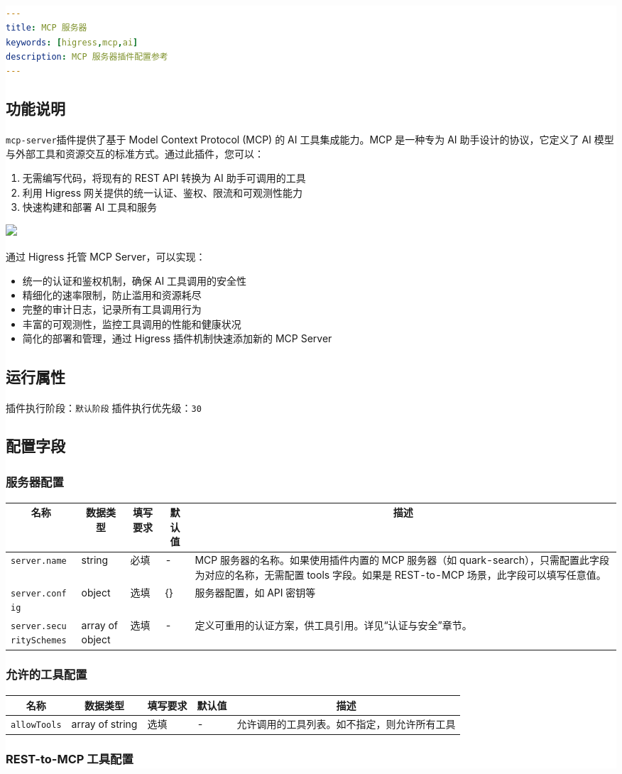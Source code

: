 ```yaml
---
title: MCP 服务器
keywords: [higress,mcp,ai]
description: MCP 服务器插件配置参考
---
```


## 功能说明

`mcp-server`插件提供了基于 Model Context Protocol (MCP) 的 AI 工具集成能力。MCP 是一种专为 AI 助手设计的协议，它定义了 AI 模型与外部工具和资源交互的标准方式。通过此插件，您可以：

1. 无需编写代码，将现有的 REST API 转换为 AI 助手可调用的工具
2. 利用 Higress 网关提供的统一认证、鉴权、限流和可观测性能力
3. 快速构建和部署 AI 工具和服务

![](https://img.alicdn.com/imgextra/i1/O1CN01wv8H4g1mS4MUzC1QC_!!6000000004952-2-tps-1764-597.png)

通过 Higress 托管 MCP Server，可以实现：
- 统一的认证和鉴权机制，确保 AI 工具调用的安全性
- 精细化的速率限制，防止滥用和资源耗尽
- 完整的审计日志，记录所有工具调用行为
- 丰富的可观测性，监控工具调用的性能和健康状况
- 简化的部署和管理，通过 Higress 插件机制快速添加新的 MCP Server

## 运行属性

插件执行阶段：`默认阶段`
插件执行优先级：`30`

## 配置字段

### 服务器配置

| 名称         | 数据类型   | 填写要求 | 默认值 | 描述                           |
| ------------ | ---------- | -------- | ------ | ------------------------------ |
| `server.name` | string     | 必填     | -      | MCP 服务器的名称。如果使用插件内置的 MCP 服务器（如 quark-search），只需配置此字段为对应的名称，无需配置 tools 字段。如果是 REST-to-MCP 场景，此字段可以填写任意值。 |
| `server.config` | object     | 选填     | {}     | 服务器配置，如 API 密钥等      |
| `server.securitySchemes` | array of object | 选填 | - | 定义可重用的认证方案，供工具引用。详见“认证与安全”章节。 |

### 允许的工具配置

| 名称         | 数据类型        | 填写要求 | 默认值 | 描述                                   |
| ------------ | --------------- | -------- | ------ | -------------------------------------- |
| `allowTools` | array of string | 选填     | -      | 允许调用的工具列表。如不指定，则允许所有工具 |

### REST-to-MCP 工具配置
